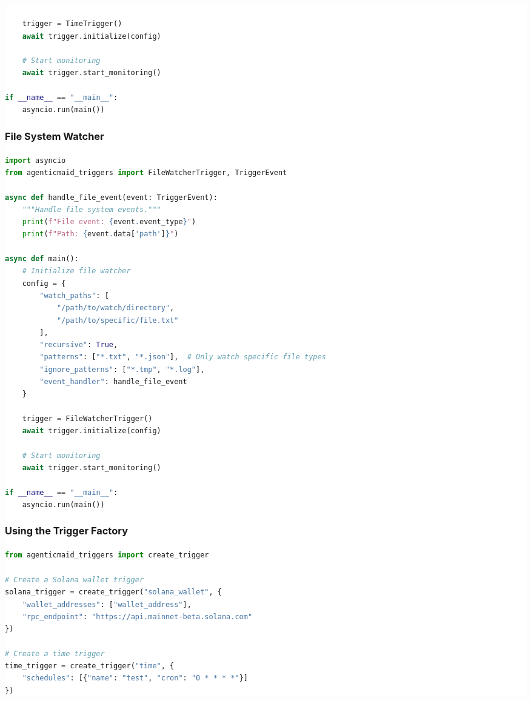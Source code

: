 ```python
    
    trigger = TimeTrigger()
    await trigger.initialize(config)
    
    # Start monitoring
    await trigger.start_monitoring()

if __name__ == "__main__":
    asyncio.run(main())
```

### File System Watcher

```python
import asyncio
from agenticmaid_triggers import FileWatcherTrigger, TriggerEvent

async def handle_file_event(event: TriggerEvent):
    """Handle file system events."""
    print(f"File event: {event.event_type}")
    print(f"Path: {event.data['path']}")

async def main():
    # Initialize file watcher
    config = {
        "watch_paths": [
            "/path/to/watch/directory",
            "/path/to/specific/file.txt"
        ],
        "recursive": True,
        "patterns": ["*.txt", "*.json"],  # Only watch specific file types
        "ignore_patterns": ["*.tmp", "*.log"],
        "event_handler": handle_file_event
    }
    
    trigger = FileWatcherTrigger()
    await trigger.initialize(config)
    
    # Start monitoring
    await trigger.start_monitoring()

if __name__ == "__main__":
    asyncio.run(main())
```

### Using the Trigger Factory

```python
from agenticmaid_triggers import create_trigger

# Create a Solana wallet trigger
solana_trigger = create_trigger("solana_wallet", {
    "wallet_addresses": ["wallet_address"],
    "rpc_endpoint": "https://api.mainnet-beta.solana.com"
})

# Create a time trigger
time_trigger = create_trigger("time", {
    "schedules": [{"name": "test", "cron": "0 * * * *"}]
})
```
